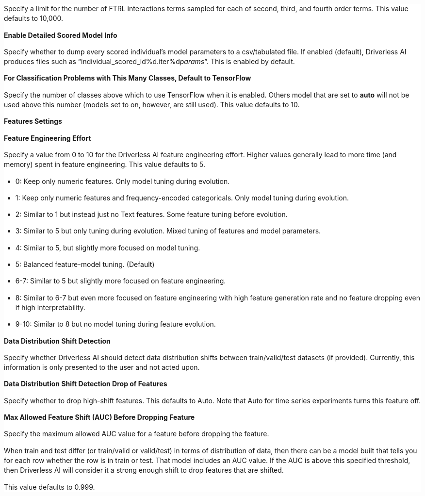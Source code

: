 Specify a limit for the number of FTRL interactions terms sampled for each of second, third, and fourth order terms. This value defaults to 10,000.

**Enable Detailed Scored Model Info**

Specify whether to dump every scored individual’s model parameters to a csv/tabulated file. If enabled (default), Driverless AI produces files such as “individual_scored_id%d.iter%d*params*”. This is enabled by default.

**For Classification Problems with This Many Classes, Default to TensorFlow**

Specify the number of classes above which to use TensorFlow when it is enabled. Others model that are set to **auto** will not be used above this number (models set to on, however, are still used). This value defaults to 10.

**Features Settings**

**Feature Engineering Effort**

Specify a value from 0 to 10 for the Driverless AI feature engineering effort. Higher values generally lead to more time (and memory) spent in feature engineering. This value defaults to 5.

- 0: Keep only numeric features. Only model tuning during evolution.

- 1: Keep only numeric features and frequency-encoded categoricals. Only model tuning during evolution.

- 2: Similar to 1 but instead just no Text features. Some feature tuning before evolution.

- 3: Similar to 5 but only tuning during evolution. Mixed tuning of features and model parameters.

- 4: Similar to 5, but slightly more focused on model tuning.

- 5: Balanced feature-model tuning. (Default)

- 6-7: Similar to 5 but slightly more focused on feature engineering.

- 8: Similar to 6-7 but even more focused on feature engineering with high feature generation rate and no feature dropping even if high interpretability.

- 9-10: Similar to 8 but no model tuning during feature evolution.

**Data Distribution Shift Detection**

Specify whether Driverless AI should detect data distribution shifts between train/valid/test datasets (if provided). Currently, this information is only presented to the user and not acted upon.

**Data Distribution Shift Detection Drop of Features**

Specify whether to drop high-shift features. This defaults to Auto. Note that Auto for time series experiments turns this feature off.

**Max Allowed Feature Shift (AUC) Before Dropping Feature**

Specify the maximum allowed AUC value for a feature before dropping the feature.

When train and test differ (or train/valid or valid/test) in terms of distribution of data, then there can be a model built that tells you for each row whether the row is in train or test. That model includes an AUC value. If the AUC is above this specified threshold, then Driverless AI will consider it a strong enough shift to drop features that are shifted.

This value defaults to 0.999.
